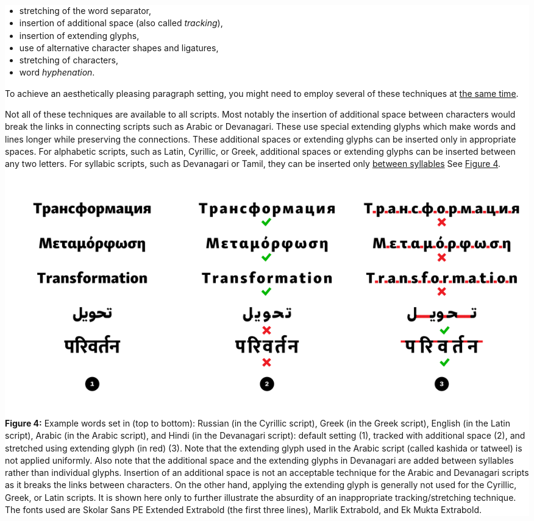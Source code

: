 - stretching of the word separator,
- insertion of additional space (also called *tracking*),
- insertion of extending glyphs,
- use of alternative character shapes and ligatures,
- stretching of characters,
- word *hyphenation*.

To achieve an aesthetically pleasing paragraph setting, you might need
to employ several of these techniques at [the same time](#sn:justification-arabic).

Not all of these techniques are available to all scripts. Most notably
the insertion of additional space between characters would break the
links in connecting scripts such as Arabic or Devanagari. These use
special extending glyphs which make words and lines longer while
preserving the connections. These additional spaces or extending glyphs
can be inserted only in appropriate spaces. For alphabetic scripts, such
as Latin, Cyrillic, or Greek, additional spaces or extending glyphs can
be inserted between any two letters. For syllabic scripts, such as
Devanagari or Tamil, they can be inserted only [between syllables](#sn:segmentation)
See [Figure 4](#fig:justification).

![Examples of appropriate and inappropriate justification methods](/assets/2022-03-28-elements-of-multi-script-typography-chapter-3/justification.svg)

<figcaption id="fig:justification"><strong>Figure 4:</strong> Example words set in (top to bottom): Russian (in the
Cyrillic script), Greek (in the Greek script), English (in the Latin
script), Arabic (in the Arabic script), and Hindi (in the Devanagari
script): default setting (1), tracked with additional space (2), and
stretched using extending glyph (in red) (3). Note that the extending
glyph used in the Arabic script (called kashida or tatweel) is not
applied uniformly. Also note that the additional space and the extending
glyphs in Devanagari are added between syllables rather than individual
glyphs. Insertion of an additional space is not an acceptable technique
for the Arabic and Devanagari scripts as it breaks the links between
characters. On the other hand, applying the extending glyph is generally
not used for the Cyrillic, Greek, or Latin scripts. It is shown here
only to further illustrate the absurdity of an inappropriate
tracking/stretching technique. The fonts used are Skolar Sans PE
Extended Extrabold (the first three lines), Marlik Extrabold, and Ek
Mukta Extrabold.
</figcaption>
